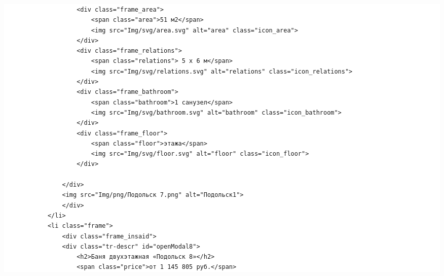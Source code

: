                         <div class="frame_area">
                            <span class="area">51 м2</span>
                            <img src="Img/svg/area.svg" alt="area" class="icon_area">
                        </div>
                        <div class="frame_relations">
                            <span class="relations"> 5 x 6 м</span>
                            <img src="Img/svg/relations.svg" alt="relations" class="icon_relations">
                        </div>
                        <div class="frame_bathroom">
                            <span class="bathroom">1 санузел</span>
                            <img src="Img/svg/bathroom.svg" alt="bathroom" class="icon_bathroom">
                        </div>
                        <div class="frame_floor">
                            <span class="floor">этажа</span>
                            <img src="Img/svg/floor.svg" alt="floor" class="icon_floor">
                        </div>
                        
                    </div>
                    <img src="Img/png/Подольск 7.png" alt="Подольск1">
                    </div>
                </li>
                <li class="frame">
                    <div class="frame_insaid">
                    <div class="tr-descr" id="openModal8">
                        <h2>Баня двухэтажная «Подольск 8»</h2>
                        <span class="price">от 1 145 805 руб.</span>
